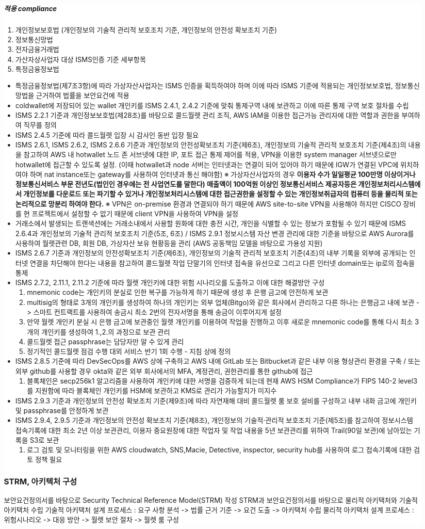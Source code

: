 ##### 적용 compliance
1. 개인정보보호법 (개인정보의 기술적 관리적 보호조치 기준, 개인정보의 안전성 확보조치 기준)
2. 정보통신망법
3. 전자금융거래법
4. 가산자상사업자 대상 ISMS인증 기준 세부항목 
5. 특정금융정보법

- 특정금융정보법(제7조3항)에 따라 가상자산사업자는 ISMS 인증을 획득하여야 하며 이에 따라 ISMS 기준에 적용되는 개인정보보호법, 정보통신망법을 근거하여 법률을 보안요건에 적용
- coldwallet에 저장되어 있는 wallet 개인키를 ISMS 2.4.1, 2.4.2 기준에 맞춰 통제구역 내에 보관하고 이에 따른 통제 구역 보호 절차를 수립
- ISMS 2.2.1 기준과 개인정보보호법(제28조)를 바탕으로 콜드월렛 관리 조직, AWS IAM을 이용한 접근가능 관리자에 대한 역할과 권한을 부여하여 직무를 정의
- ISMS 2.4.5 기준에 따라 콜드월렛 입장 시 감사인 동반 입장 필요
- ISMS 2.6.1, ISMS 2.6.2, ISMS 2.6.6 기준과 개인정보의 안전성확보조치 기준(제6조), 개인정보의 기술적 관리적 보호조치 기준(제4조)의 내용을 참고하여 AWS 내 hotwallet 노드 존 서브넷에 대한 IP, 포트 접근 통제 제어를 적용, VPN을 이용한 system manager 서브넷으로만 hotwallet에 접근할 수 있도록 설정. (이때 hotwallet과 node 서버는 인터넷과는 연결이 되어 있어야 하기 때문에 IGW가 연결된 VPC에 위치하여야 하며 nat instance또는 gateway를 사용하여 인터넷과 통신 해야함)
※ 가상자산사업자의 경우 **이용자 수가 일일평균 100만명 이상이거나 정보통신서비스 부문 전년도(법인인 경우에는 전 사업연도를 말한다) 매출액이 100억원 이상인 정보통신서비스 제공자등은 개인정보처리시스템에서 개인정보를 다운로드 또는 파기할 수 있거나 개인정보처리시스템에 대한 접근권한을 설정할 수 있는 개인정보취급자의 컴퓨터 등을 물리적 또는 논리적으로 망분리 하여야 한다.** 
※ VPN은 on-premise 환경과 연결되야 하기 때문에 AWS site-to-site VPN을 사용해야 하지만 CISCO 장비를 현 프로젝트에서 설정할 수 없기 때문에 client VPN을 사용하여 VPN을 설정
- 거래소에서 발생되는 트랜색션에는 거래소내에서 사용할 원화에 대한 충전 시간, 개인을 식별할 수 있는 정보가 포함될 수 있기 때문에 ISMS 2.6.4과 개인정보의 기술적 관리적 보호조치 기준(5조, 6조) / ISMS 2.9.1 정보시스템 자산 변경 관리에 대한 기준을 바탕으로 AWS Aurora를 사용하여 월렛관련 DB, 회원 DB, 가상자산 보유 현황등을 관리 (AWS 공동책임 모델을 바탕으로 가용성 지원)
- ISMS 2.6.7 기준과 개인정보의 안전성확보조치 기준(제6조), 개인정보의 기술적 관리적 보호조치 기준(4조)의 내부 기록을 외부에 공개되는 인터넷 연결을 차단해야 한다는 내용을 참고하여 콜드월렛 작업 단말기의 인터넷 접속을 유선으로 그리고 다른 인터넷 domain또는 ip로의 접속을 통제 
- ISMS 2.7.2, 2.11.1, 2.11.2 기준에 따라 월렛 개인키에 대한 위험 시나리오를 도출하고 이에 대한 해결방안 구성 
    1. mnemonic code는 개인키의 분실로 인한 복구를 가능하게 하기 때문에 생성 후 은행 금고에 안전하게 보관
    2. multisig의 형태로 3개의 개인키를 생성하여 하나의 개인키는 외부 업체(Bitgo)와 같은 회사에서 관리하고 다른 하나는 은행금고 내에 보관 -> 스마트 컨트랙트를 사용하여 송금시 최소 2번의 전자서명을 통해 송금이 이루어지게 설정
    3. 만약 월렛 개인키 분실 시 은행 금고에 보관중인 월렛 개인키를 이용하여 작업을 진행하고 이후 새로운 mnemonic code를 통해 다시 최소 3개의 개인키를 생성하여 1.,2.의 과정으로 보관 관리
    4. 콜드월렛 접근 passphrase는 담당자만 알 수 있게 관리 
    5. 정기적인 콜드월렛 점검 수행 대외 서비스 반기 1회 수행 - 지침 상에 정의
- ISMS 2.8.5 기준에 따라 DevSecOps를 AWS 상에 구축하고 AWS 내에 GitLab 또는 Bitbucket과 같은 내부 이용 형상관리 환경을 구축 / 또는 외부 github를 사용할 경우 okta와 같은 외부 회사에서의 MFA, 계정관리, 권한관리를 통한 github에 접근
    1. 블록체인은 secp256k1 알고리즘을 사용하여 개인키에 대한 서명을 검증하게 되는데 현재 AWS HSM Compliance가 FIPS 140-2 level3를 지원함에 따라 블록체인 개인키를 HSM에 보관하고 KMS로 관리가 가능할지가 미지수
- ISMS 2.9.3 기준과 개인정보의 안전성 확보조치 기준(제9조)에 따라 자연재해 대비 콜드월렛 룸 보호 설비를 구성하고 내부 내화 금고에 개인키 및 passphrase를 안정하게 보관 
- ISMS 2.9.4, 2.9.5 기준과 개인정보의 안전성 확보조치 기준(제8조), 개인정보의 기술적·관리적 보호조치 기준(제5조)를 참고하여 정보시스템 접속기록에 대한 최소 2년 이상 보관관리, 이용자 중요원장에 대한 작업자 및 작업 내용을 5년 보관관리를 위하여 Trail(90일 보관)에 남아있는 기록을 S3로 보관
    1. 로그 검토 및 모니터링을 위한 AWS cloudwatch, SNS,Macie, Detective, inspector, security hub를 사용하여 로그 접속기록에 대한 검토 정책 필요

### STRM, 아키텍처 구성
보안요건정의서를 바탕으로 Security Technical Reference Model(STRM) 작성 
STRM과 보안요건정의서를 바탕으로 물리적 아키택처와 기술적 아키택처 수립
기술적 아키택처 설계 프로세스 
 : 요구 사항 분석 -> 법률 근거 기준 -> 요건 도출 -> 아키택처 수립
물리적 아키택처 설계 프로세스
 : 위험시나리오 -> 대응 방안 -> 월렛 보안 절차 -> 월렛 룸 구성
